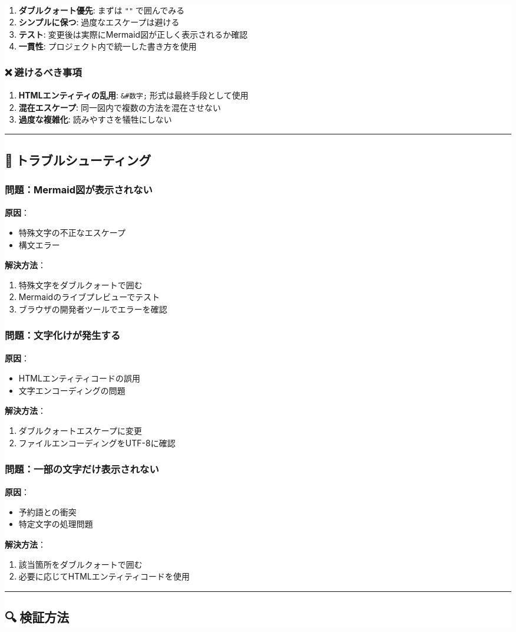1. **ダブルクォート優先**: まずは `""` で囲んでみる
2. **シンプルに保つ**: 過度なエスケープは避ける
3. **テスト**: 変更後は実際にMermaid図が正しく表示されるか確認
4. **一貫性**: プロジェクト内で統一した書き方を使用

### ❌ 避けるべき事項

1. **HTMLエンティティの乱用**: `&#数字;` 形式は最終手段として使用
2. **混在エスケープ**: 同一図内で複数の方法を混在させない
3. **過度な複雑化**: 読みやすさを犠牲にしない

---

## 🐛 トラブルシューティング

### 問題：Mermaid図が表示されない

**原因**：

- 特殊文字の不正なエスケープ
- 構文エラー

**解決方法**：

1. 特殊文字をダブルクォートで囲む
2. Mermaidのライブプレビューでテスト
3. ブラウザの開発者ツールでエラーを確認

### 問題：文字化けが発生する

**原因**：

- HTMLエンティティコードの誤用
- 文字エンコーディングの問題

**解決方法**：

1. ダブルクォートエスケープに変更
2. ファイルエンコーディングをUTF-8に確認

### 問題：一部の文字だけ表示されない

**原因**：

- 予約語との衝突
- 特定文字の処理問題

**解決方法**：

1. 該当箇所をダブルクォートで囲む
2. 必要に応じてHTMLエンティティコードを使用

---

## 🔍 検証方法
